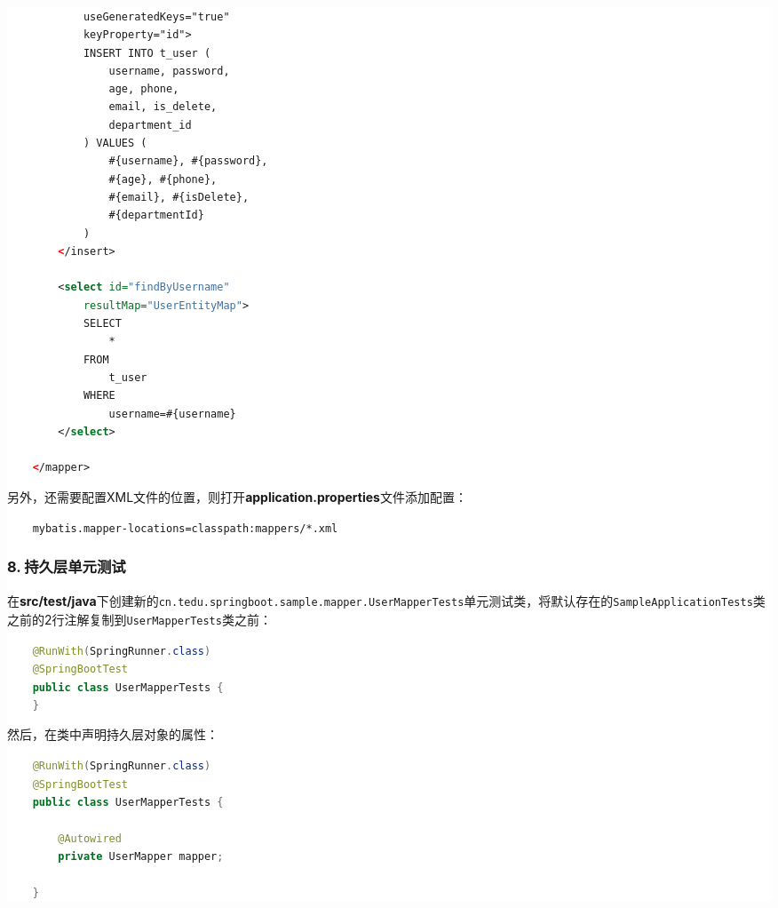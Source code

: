 ```xml
            useGeneratedKeys="true"
            keyProperty="id">
            INSERT INTO t_user (
                username, password,
                age, phone,
                email, is_delete,
                department_id
            ) VALUES (
                #{username}, #{password},
                #{age}, #{phone},
                #{email}, #{isDelete},
                #{departmentId}
            )
        </insert>

        <select id="findByUsername"
            resultMap="UserEntityMap">
            SELECT 
                * 
            FROM 
                t_user 
            WHERE 
                username=#{username} 
        </select>

    </mapper>
```

另外，还需要配置XML文件的位置，则打开**application.properties**文件添加配置：

```
	mybatis.mapper-locations=classpath:mappers/*.xml
```

### 8. 持久层单元测试

在**src/test/java**下创建新的`cn.tedu.springboot.sample.mapper.UserMapperTests`单元测试类，将默认存在的`SampleApplicationTests`类之前的2行注解复制到`UserMapperTests`类之前：

```java
    @RunWith(SpringRunner.class)
    @SpringBootTest
    public class UserMapperTests {
    }
```

然后，在类中声明持久层对象的属性：

```java
    @RunWith(SpringRunner.class)
    @SpringBootTest
    public class UserMapperTests {

        @Autowired
        private UserMapper mapper;

    }
```

